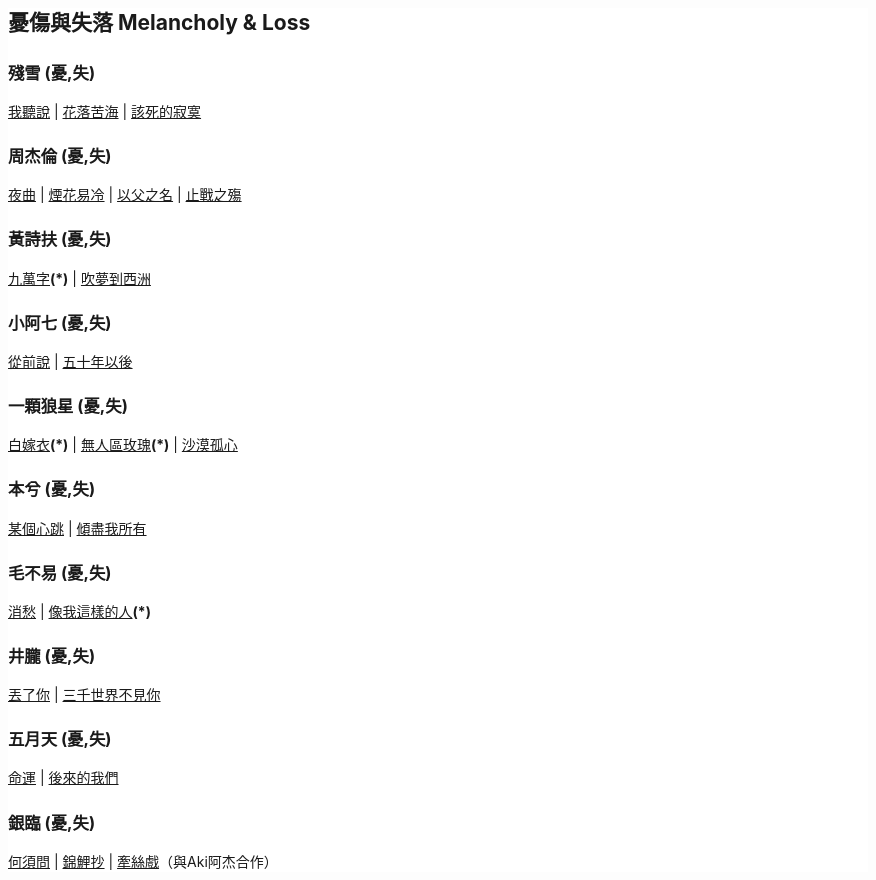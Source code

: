## **憂傷與失落 Melancholy & Loss**

### **殘雪 (憂,失)**

[我聽說](https://www.youtube.com/watch?v=RUUcCwvhCzg) | [花落苦海](https://www.youtube.com/watch?app=desktop&v=jbGEvj0I9g8) | [該死的寂寞](https://www.youtube.com/watch?v=JCP7BsEvvoc&ab_channel=%E6%AE%8B%E9%9B%AA-Topic)

### **周杰倫 (憂,失)**

[夜曲](https://www.youtube.com/watch?v=6Q0Pd53mojY) | [煙花易冷](https://www.youtube.com/watch?v=COMHDRqAvYE) | [以父之名](https://www.youtube.com/watch?v=9q7JOQfcJQM) | [止戰之殤](https://www.youtube.com/watch?v=qIZ5MAwbeCg)

### **黃詩扶 (憂,失)**

[九萬字](https://www.youtube.com/watch?v=AlMNb94ozuQ)**(*)** | [吹夢到西洲](https://www.youtube.com/watch?v=X9LQmqwFt_0)

### **小阿七 (憂,失)**

[從前說](https://www.youtube.com/watch?v=hEMRM6J7LlY) | [五十年以後](https://www.youtube.com/watch?v=0yCiG7XpZG0)

### **一顆狼星 (憂,失)**

[白嫁衣](https://www.youtube.com/watch?v=7CPT4xVypyA)**(*)** | [無人區玫瑰](https://www.youtube.com/watch?v=V89xw9kmQDs)**(*)** | [沙漠孤心](https://www.youtube.com/watch?v=8nNHVEkDssA)

### **本兮 (憂,失)**

[某個心跳](https://www.youtube.com/watch?v=poUeZeM5B2g) | [傾盡我所有](https://www.youtube.com/watch?v=poLyFKzCQUI&t=271s)

### **毛不易 (憂,失)**

[消愁](https://www.youtube.com/watch?v=9C3Nd5dRin8) | [像我這樣的人](https://www.youtube.com/watch?v=nBcYrqsv5tc)**(*)**

### **井朧 (憂,失)**

[丟了你](https://www.youtube.com/watch?v=v7y2Xdg_MZ8) | [三千世界不見你](https://www.youtube.com/watch?v=X4e-n5ZKxGo)

### **五月天 (憂,失)**

[命運](https://www.youtube.com/watch?v=LWmVK8K2QhM) | [後來的我們](https://www.youtube.com/watch?v=pd3eV-SG23E)

### **銀臨 (憂,失)**

[何須問](https://www.youtube.com/watch?v=SKm3WJhy_rE) | [錦鯉抄](https://www.youtube.com/watch?v=1N-1vFAbN2g) | [牽絲戲](https://www.youtube.com/watch?v=sKwOQKGJ6KQ)（與Aki阿杰合作）
